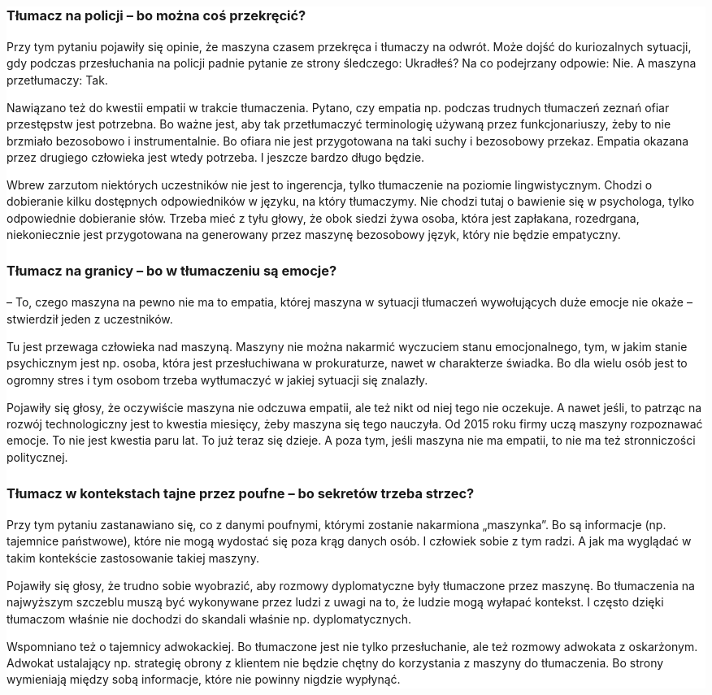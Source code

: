 ### Tłumacz na policji – bo można coś przekręcić?

Przy tym pytaniu pojawiły się opinie, że maszyna czasem przekręca i tłumaczy na
odwrót. Może dojść do kuriozalnych sytuacji, gdy podczas przesłuchania na
policji padnie pytanie ze strony śledczego: Ukradłeś? Na co podejrzany odpowie:
Nie. A maszyna przetłumaczy: Tak.

Nawiązano też do kwestii empatii w trakcie tłumaczenia. Pytano, czy empatia np.
podczas trudnych tłumaczeń zeznań ofiar przestępstw jest potrzebna. Bo ważne
jest, aby tak przetłumaczyć terminologię używaną przez funkcjonariuszy, żeby to
nie brzmiało bezosobowo i instrumentalnie. Bo ofiara nie jest przygotowana na
taki suchy i bezosobowy przekaz. Empatia okazana przez drugiego człowieka jest
wtedy potrzeba. I jeszcze bardzo długo będzie.

Wbrew zarzutom niektórych uczestników nie jest to ingerencja, tylko tłumaczenie
na poziomie lingwistycznym. Chodzi o dobieranie kilku dostępnych odpowiedników w
języku, na który tłumaczymy. Nie chodzi tutaj o bawienie się w psychologa, tylko
odpowiednie dobieranie słów. Trzeba mieć z tyłu głowy, że obok siedzi żywa
osoba, która jest zapłakana, rozedrgana, niekoniecznie jest przygotowana na
generowany przez maszynę bezosobowy język, który nie będzie empatyczny.

### Tłumacz na granicy – bo w tłumaczeniu są emocje?

– To, czego maszyna na pewno nie ma to empatia, której maszyna w sytuacji
tłumaczeń wywołujących duże emocje nie okaże – stwierdził jeden z uczestników.

Tu jest przewaga człowieka nad maszyną. Maszyny nie można nakarmić wyczuciem
stanu emocjonalnego, tym, w jakim stanie psychicznym jest np. osoba, która jest
przesłuchiwana w prokuraturze, nawet w charakterze świadka. Bo dla wielu osób
jest to ogromny stres i tym osobom trzeba wytłumaczyć w jakiej sytuacji się
znalazły.

Pojawiły się głosy, że oczywiście maszyna nie odczuwa empatii, ale też nikt od
niej tego nie oczekuje. A nawet jeśli, to patrząc na rozwój technologiczny jest
to kwestia miesięcy, żeby maszyna się tego nauczyła. Od 2015 roku firmy uczą
maszyny rozpoznawać emocje. To nie jest kwestia paru lat. To już teraz się
dzieje. A poza tym, jeśli maszyna nie ma empatii, to nie ma też stronniczości
politycznej.

### Tłumacz w kontekstach tajne przez poufne – bo sekretów trzeba strzec?

Przy tym pytaniu zastanawiano się, co z danymi poufnymi, którymi zostanie
nakarmiona „maszynka”. Bo są informacje (np. tajemnice państwowe), które nie
mogą wydostać się poza krąg danych osób. I człowiek sobie z tym radzi. A jak ma
wyglądać w takim kontekście zastosowanie takiej maszyny.

Pojawiły się głosy, że trudno sobie wyobrazić, aby rozmowy dyplomatyczne były
tłumaczone przez maszynę. Bo tłumaczenia na najwyższym szczeblu muszą być
wykonywane przez ludzi z uwagi na to, że ludzie mogą wyłapać kontekst. I często
dzięki tłumaczom właśnie nie dochodzi do skandali właśnie np. dyplomatycznych.

Wspomniano też o tajemnicy adwokackiej. Bo tłumaczone jest nie tylko
przesłuchanie, ale też rozmowy adwokata z oskarżonym. Adwokat ustalający np.
strategię obrony z klientem nie będzie chętny do korzystania z maszyny do
tłumaczenia. Bo strony wymieniają między sobą informacje, które nie powinny
nigdzie wypłynąć.
